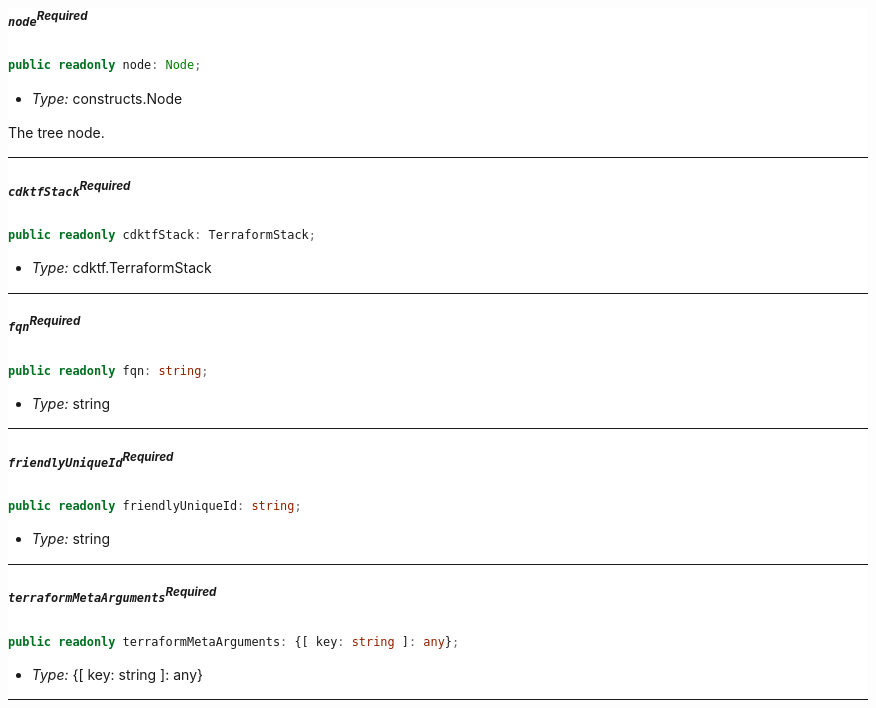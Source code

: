 ##### `node`<sup>Required</sup> <a name="node" id="@cdktf/aws-cdk.wafRegexMatchSet.WafRegexMatchSet.property.node"></a>

```typescript
public readonly node: Node;
```

- *Type:* constructs.Node

The tree node.

---

##### `cdktfStack`<sup>Required</sup> <a name="cdktfStack" id="@cdktf/aws-cdk.wafRegexMatchSet.WafRegexMatchSet.property.cdktfStack"></a>

```typescript
public readonly cdktfStack: TerraformStack;
```

- *Type:* cdktf.TerraformStack

---

##### `fqn`<sup>Required</sup> <a name="fqn" id="@cdktf/aws-cdk.wafRegexMatchSet.WafRegexMatchSet.property.fqn"></a>

```typescript
public readonly fqn: string;
```

- *Type:* string

---

##### `friendlyUniqueId`<sup>Required</sup> <a name="friendlyUniqueId" id="@cdktf/aws-cdk.wafRegexMatchSet.WafRegexMatchSet.property.friendlyUniqueId"></a>

```typescript
public readonly friendlyUniqueId: string;
```

- *Type:* string

---

##### `terraformMetaArguments`<sup>Required</sup> <a name="terraformMetaArguments" id="@cdktf/aws-cdk.wafRegexMatchSet.WafRegexMatchSet.property.terraformMetaArguments"></a>

```typescript
public readonly terraformMetaArguments: {[ key: string ]: any};
```

- *Type:* {[ key: string ]: any}

---
